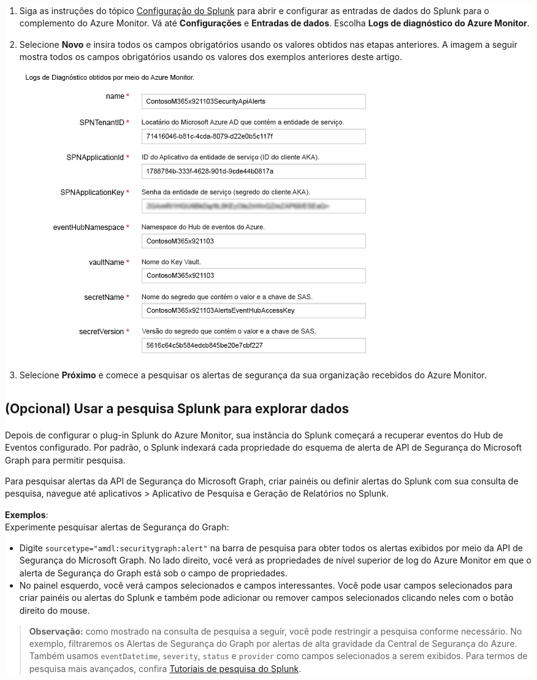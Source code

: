 1. Siga as instruções do tópico [Configuração do Splunk](https://github.com/Microsoft/AzureMonitorAddonForSplunk/wiki/Configuration-of-Splunk) para abrir e configurar as entradas de dados do Splunk para o complemento do Azure Monitor. Vá até **Configurações** e **Entradas de dados**. Escolha **Logs de diagnóstico do Azure Monitor**.
2. Selecione **Novo** e insira todos os campos obrigatórios usando os valores obtidos nas etapas anteriores. A imagem a seguir mostra todos os campos obrigatórios usando os valores dos exemplos anteriores deste artigo.

    ![azure monitor fields](images/azure-monitor-fields.png)

3. Selecione **Próximo** e comece a pesquisar os alertas de segurança da sua organização recebidos do Azure Monitor.

## <a name="optional-use-splunk-search-to-explore-data"></a>(Opcional) Usar a pesquisa Splunk para explorar dados

Depois de configurar o plug-in Splunk do Azure Monitor, sua instância do Splunk começará a recuperar eventos do Hub de Eventos configurado. Por padrão, o Splunk indexará cada propriedade do esquema de alerta de API de Segurança do Microsoft Graph para permitir pesquisa.

Para pesquisar alertas da API de Segurança do Microsoft Graph, criar painéis ou definir alertas do Splunk com sua consulta de pesquisa, navegue até aplicativos > Aplicativo de Pesquisa e Geração de Relatórios no Splunk.

**Exemplos**:<br/>
Experimente pesquisar alertas de Segurança do Graph:

- Digite `sourcetype="amdl:securitygraph:alert"` na barra de pesquisa para obter todos os alertas exibidos por meio da API de Segurança do Microsoft Graph. No lado direito, você verá as propriedades de nível superior de log do Azure Monitor em que o alerta de Segurança do Graph está sob o campo de propriedades.<br/>
- No painel esquerdo, você verá campos selecionados e campos interessantes. Você pode usar campos selecionados para criar painéis ou alertas do Splunk e também pode adicionar ou remover campos selecionados clicando neles com o botão direito do mouse.  
> **Observação:** como mostrado na consulta de pesquisa a seguir, você pode restringir a pesquisa conforme necessário. No exemplo, filtraremos os Alertas de Segurança do Graph por alertas de alta gravidade da Central de Segurança do Azure. Também usamos `eventDatetime`, `severity`, `status` e `provider` como campos selecionados a serem exibidos. Para termos de pesquisa mais avançados, confira [Tutoriais de pesquisa do Splunk](https://docs.splunk.com/Documentation/Splunk/7.1.2/SearchTutorial/WelcometotheSearchTutorial).

